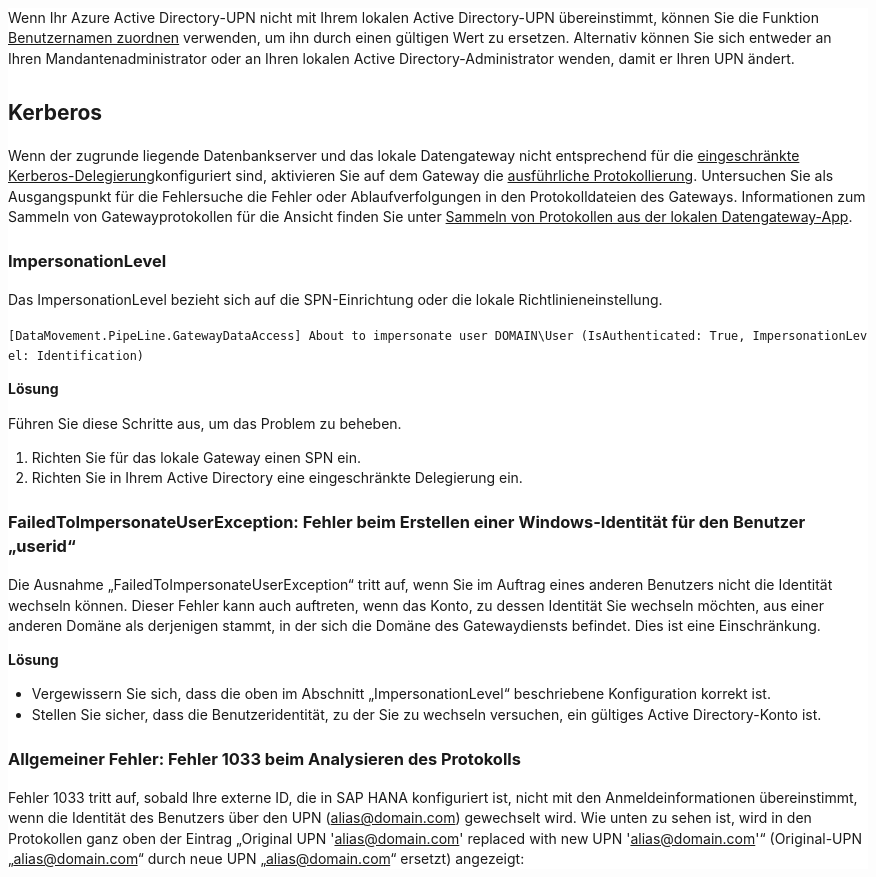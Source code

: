Wenn Ihr Azure Active Directory-UPN nicht mit Ihrem lokalen Active Directory-UPN übereinstimmt, können Sie die Funktion [Benutzernamen zuordnen](service-gateway-enterprise-manage-ssas.md#map-user-names-for-analysis-services-data-sources) verwenden, um ihn durch einen gültigen Wert zu ersetzen. Alternativ können Sie sich entweder an Ihren Mandantenadministrator oder an Ihren lokalen Active Directory-Administrator wenden, damit er Ihren UPN ändert.

## <a name="kerberos"></a>Kerberos

Wenn der zugrunde liegende Datenbankserver und das lokale Datengateway nicht entsprechend für die [eingeschränkte Kerberos-Delegierung](service-gateway-sso-kerberos.md)konfiguriert sind, aktivieren Sie auf dem Gateway die [ausführliche Protokollierung](/data-integration/gateway/service-gateway-performance#slow-performing-queries). Untersuchen Sie als Ausgangspunkt für die Fehlersuche die Fehler oder Ablaufverfolgungen in den Protokolldateien des Gateways. Informationen zum Sammeln von Gatewayprotokollen für die Ansicht finden Sie unter [Sammeln von Protokollen aus der lokalen Datengateway-App](/data-integration/gateway/service-gateway-tshoot#collect-logs-from-the-on-premises-data-gateway-app).

### <a name="impersonationlevel"></a>ImpersonationLevel

Das ImpersonationLevel bezieht sich auf die SPN-Einrichtung oder die lokale Richtlinieneinstellung.

```
[DataMovement.PipeLine.GatewayDataAccess] About to impersonate user DOMAIN\User (IsAuthenticated: True, ImpersonationLevel: Identification)
```

**Lösung**

Führen Sie diese Schritte aus, um das Problem zu beheben.

1. Richten Sie für das lokale Gateway einen SPN ein.
2. Richten Sie in Ihrem Active Directory eine eingeschränkte Delegierung ein.

### <a name="failedtoimpersonateuserexception-failed-to-create-windows-identity-for-user-userid"></a>FailedToImpersonateUserException: Fehler beim Erstellen einer Windows-Identität für den Benutzer „userid“

Die Ausnahme „FailedToImpersonateUserException“ tritt auf, wenn Sie im Auftrag eines anderen Benutzers nicht die Identität wechseln können. Dieser Fehler kann auch auftreten, wenn das Konto, zu dessen Identität Sie wechseln möchten, aus einer anderen Domäne als derjenigen stammt, in der sich die Domäne des Gatewaydiensts befindet. Dies ist eine Einschränkung.

**Lösung**

* Vergewissern Sie sich, dass die oben im Abschnitt „ImpersonationLevel“ beschriebene Konfiguration korrekt ist.
* Stellen Sie sicher, dass die Benutzeridentität, zu der Sie zu wechseln versuchen, ein gültiges Active Directory-Konto ist.

### <a name="general-error-1033-error-while-you-parse-the-protocol"></a>Allgemeiner Fehler: Fehler 1033 beim Analysieren des Protokolls

Fehler 1033 tritt auf, sobald Ihre externe ID, die in SAP HANA konfiguriert ist, nicht mit den Anmeldeinformationen übereinstimmt, wenn die Identität des Benutzers über den UPN (alias@domain.com) gewechselt wird. Wie unten zu sehen ist, wird in den Protokollen ganz oben der Eintrag „Original UPN 'alias@domain.com' replaced with new UPN 'alias@domain.com'“ (Original-UPN „alias@domain.com“ durch neue UPN „alias@domain.com“ ersetzt) angezeigt:
